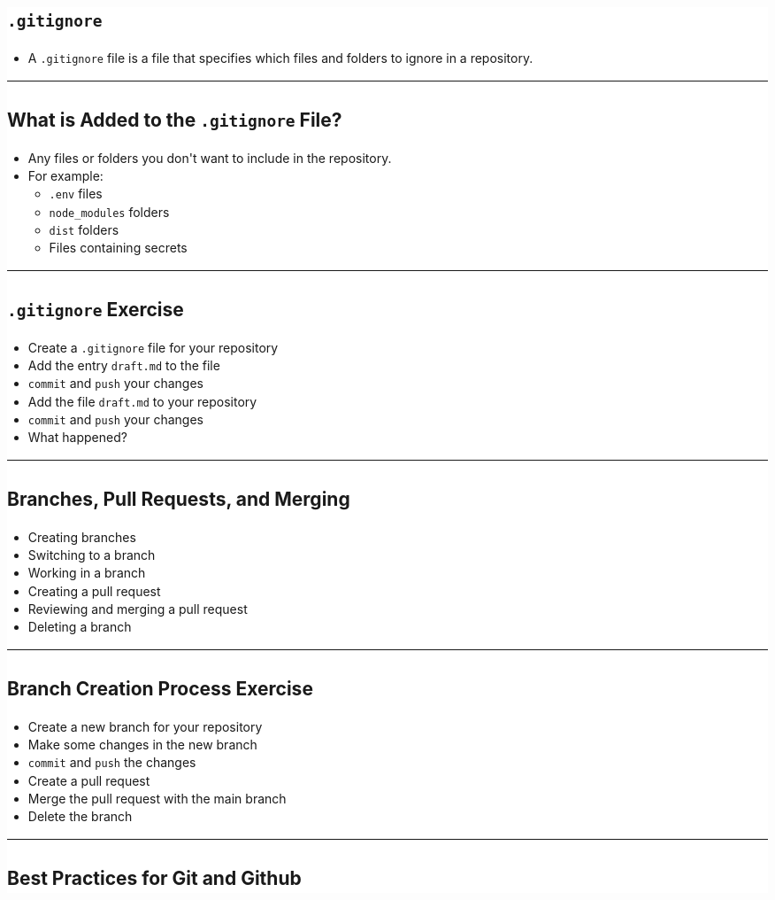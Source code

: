 
## `.gitignore`

- A `.gitignore` file is a file that specifies which files and folders to ignore in a repository.

---

## What is Added to the `.gitignore` File?

- Any files or folders you don't want to include in the repository.
- For example:
  - `.env` files
  - `node_modules` folders
  - `dist` folders
  - Files containing secrets

---

## `.gitignore` Exercise

- Create a `.gitignore` file for your repository
- Add the entry `draft.md` to the file
- `commit` and `push` your changes
- Add the file `draft.md` to your repository
- `commit` and `push` your changes
- What happened?

---

## Branches, Pull Requests, and Merging

- Creating branches
- Switching to a branch
- Working in a branch
- Creating a pull request
- Reviewing and merging a pull request
- Deleting a branch

---

## Branch Creation Process Exercise

- Create a new branch for your repository
- Make some changes in the new branch
- `commit` and `push` the changes
- Create a pull request
- Merge the pull request with the main branch
- Delete the branch

---

## Best Practices for Git and Github
